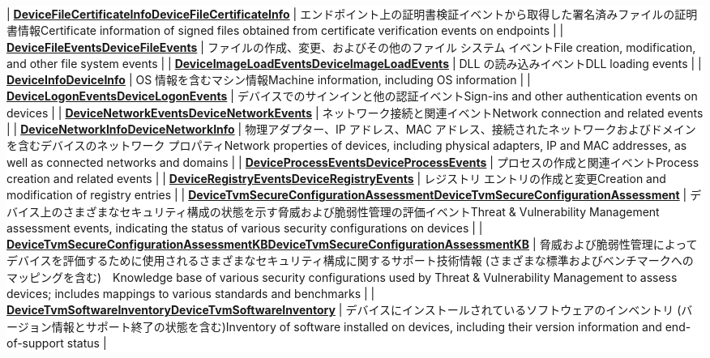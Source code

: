 | <span data-ttu-id="80a0f-134">**[DeviceFileCertificateInfo](advanced-hunting-DeviceFileCertificateInfo-table.md)**</span><span class="sxs-lookup"><span data-stu-id="80a0f-134">**[DeviceFileCertificateInfo](advanced-hunting-DeviceFileCertificateInfo-table.md)**</span></span> | <span data-ttu-id="80a0f-135">エンドポイント上の証明書検証イベントから取得した署名済みファイルの証明書情報</span><span class="sxs-lookup"><span data-stu-id="80a0f-135">Certificate information of signed files obtained from certificate verification events on endpoints</span></span> |
| <span data-ttu-id="80a0f-136">**[DeviceFileEvents](advanced-hunting-devicefileevents-table.md)**</span><span class="sxs-lookup"><span data-stu-id="80a0f-136">**[DeviceFileEvents](advanced-hunting-devicefileevents-table.md)**</span></span> | <span data-ttu-id="80a0f-137">ファイルの作成、変更、およびその他のファイル システム イベント</span><span class="sxs-lookup"><span data-stu-id="80a0f-137">File creation, modification, and other file system events</span></span> |
| <span data-ttu-id="80a0f-138">**[DeviceImageLoadEvents](advanced-hunting-deviceimageloadevents-table.md)**</span><span class="sxs-lookup"><span data-stu-id="80a0f-138">**[DeviceImageLoadEvents](advanced-hunting-deviceimageloadevents-table.md)**</span></span> | <span data-ttu-id="80a0f-139">DLL の読み込みイベント</span><span class="sxs-lookup"><span data-stu-id="80a0f-139">DLL loading events</span></span> |
| <span data-ttu-id="80a0f-140">**[DeviceInfo](advanced-hunting-deviceinfo-table.md)**</span><span class="sxs-lookup"><span data-stu-id="80a0f-140">**[DeviceInfo](advanced-hunting-deviceinfo-table.md)**</span></span> | <span data-ttu-id="80a0f-141">OS 情報を含むマシン情報</span><span class="sxs-lookup"><span data-stu-id="80a0f-141">Machine information, including OS information</span></span> |
| <span data-ttu-id="80a0f-142">**[DeviceLogonEvents](advanced-hunting-devicelogonevents-table.md)**</span><span class="sxs-lookup"><span data-stu-id="80a0f-142">**[DeviceLogonEvents](advanced-hunting-devicelogonevents-table.md)**</span></span> | <span data-ttu-id="80a0f-143">デバイスでのサインインと他の認証イベント</span><span class="sxs-lookup"><span data-stu-id="80a0f-143">Sign-ins and other authentication events on devices</span></span> |
| <span data-ttu-id="80a0f-144">**[DeviceNetworkEvents](advanced-hunting-devicenetworkevents-table.md)**</span><span class="sxs-lookup"><span data-stu-id="80a0f-144">**[DeviceNetworkEvents](advanced-hunting-devicenetworkevents-table.md)**</span></span> | <span data-ttu-id="80a0f-145">ネットワーク接続と関連イベント</span><span class="sxs-lookup"><span data-stu-id="80a0f-145">Network connection and related events</span></span> |
| <span data-ttu-id="80a0f-146">**[DeviceNetworkInfo](advanced-hunting-devicenetworkinfo-table.md)**</span><span class="sxs-lookup"><span data-stu-id="80a0f-146">**[DeviceNetworkInfo](advanced-hunting-devicenetworkinfo-table.md)**</span></span> | <span data-ttu-id="80a0f-147">物理アダプター、IP アドレス、MAC アドレス、接続されたネットワークおよびドメインを含むデバイスのネットワーク プロパティ</span><span class="sxs-lookup"><span data-stu-id="80a0f-147">Network properties of devices, including physical adapters, IP and MAC addresses, as well as connected networks and domains</span></span> |
| <span data-ttu-id="80a0f-148">**[DeviceProcessEvents](advanced-hunting-deviceprocessevents-table.md)**</span><span class="sxs-lookup"><span data-stu-id="80a0f-148">**[DeviceProcessEvents](advanced-hunting-deviceprocessevents-table.md)**</span></span> | <span data-ttu-id="80a0f-149">プロセスの作成と関連イベント</span><span class="sxs-lookup"><span data-stu-id="80a0f-149">Process creation and related events</span></span> |
| <span data-ttu-id="80a0f-150">**[DeviceRegistryEvents](advanced-hunting-deviceregistryevents-table.md)**</span><span class="sxs-lookup"><span data-stu-id="80a0f-150">**[DeviceRegistryEvents](advanced-hunting-deviceregistryevents-table.md)**</span></span> | <span data-ttu-id="80a0f-151">レジストリ エントリの作成と変更</span><span class="sxs-lookup"><span data-stu-id="80a0f-151">Creation and modification of registry entries</span></span> |
| <span data-ttu-id="80a0f-152">**[DeviceTvmSecureConfigurationAssessment](advanced-hunting-devicetvmsecureconfigurationassessment-table.md)**</span><span class="sxs-lookup"><span data-stu-id="80a0f-152">**[DeviceTvmSecureConfigurationAssessment](advanced-hunting-devicetvmsecureconfigurationassessment-table.md)**</span></span> | <span data-ttu-id="80a0f-153">デバイス上のさまざまなセキュリティ構成の状態を示す脅威および脆弱性管理の評価イベント</span><span class="sxs-lookup"><span data-stu-id="80a0f-153">Threat & Vulnerability Management assessment events, indicating the status of various security configurations on devices</span></span> |
| <span data-ttu-id="80a0f-154">**[DeviceTvmSecureConfigurationAssessmentKB](advanced-hunting-devicetvmsecureconfigurationassessmentkb-table.md)**</span><span class="sxs-lookup"><span data-stu-id="80a0f-154">**[DeviceTvmSecureConfigurationAssessmentKB](advanced-hunting-devicetvmsecureconfigurationassessmentkb-table.md)**</span></span> | <span data-ttu-id="80a0f-155">脅威および脆弱性管理によってデバイスを評価するために使用されるさまざまなセキュリティ構成に関するサポート技術情報 (さまざまな標準およびベンチマークへのマッピングを含む)　</span><span class="sxs-lookup"><span data-stu-id="80a0f-155">Knowledge base of various security configurations used by Threat & Vulnerability Management to assess devices; includes mappings to various standards and benchmarks</span></span>  |
| <span data-ttu-id="80a0f-156">**[DeviceTvmSoftwareInventory](advanced-hunting-devicetvmsoftwareinventory-table.md)**</span><span class="sxs-lookup"><span data-stu-id="80a0f-156">**[DeviceTvmSoftwareInventory](advanced-hunting-devicetvmsoftwareinventory-table.md)**</span></span> | <span data-ttu-id="80a0f-157">デバイスにインストールされているソフトウェアのインベントリ (バージョン情報とサポート終了の状態を含む)</span><span class="sxs-lookup"><span data-stu-id="80a0f-157">Inventory of software installed on devices, including their version information and end-of-support status</span></span> |